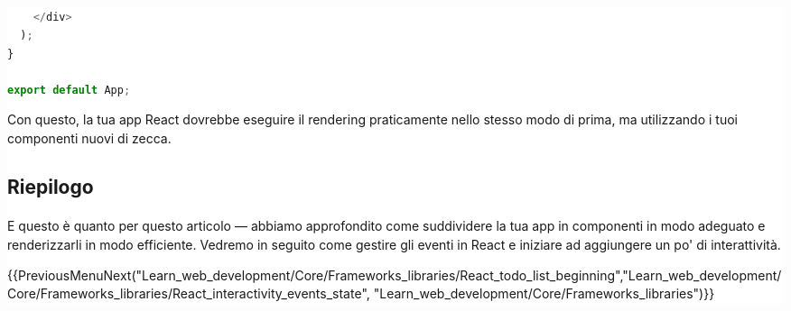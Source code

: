```jsx
    </div>
  );
}

export default App;
```

Con questo, la tua app React dovrebbe eseguire il rendering praticamente nello stesso modo di prima, ma utilizzando i tuoi componenti nuovi di zecca.

## Riepilogo

E questo è quanto per questo articolo — abbiamo approfondito come suddividere la tua app in componenti in modo adeguato e renderizzarli in modo efficiente. Vedremo in seguito come gestire gli eventi in React e iniziare ad aggiungere un po' di interattività.

{{PreviousMenuNext("Learn_web_development/Core/Frameworks_libraries/React_todo_list_beginning","Learn_web_development/Core/Frameworks_libraries/React_interactivity_events_state", "Learn_web_development/Core/Frameworks_libraries")}}
